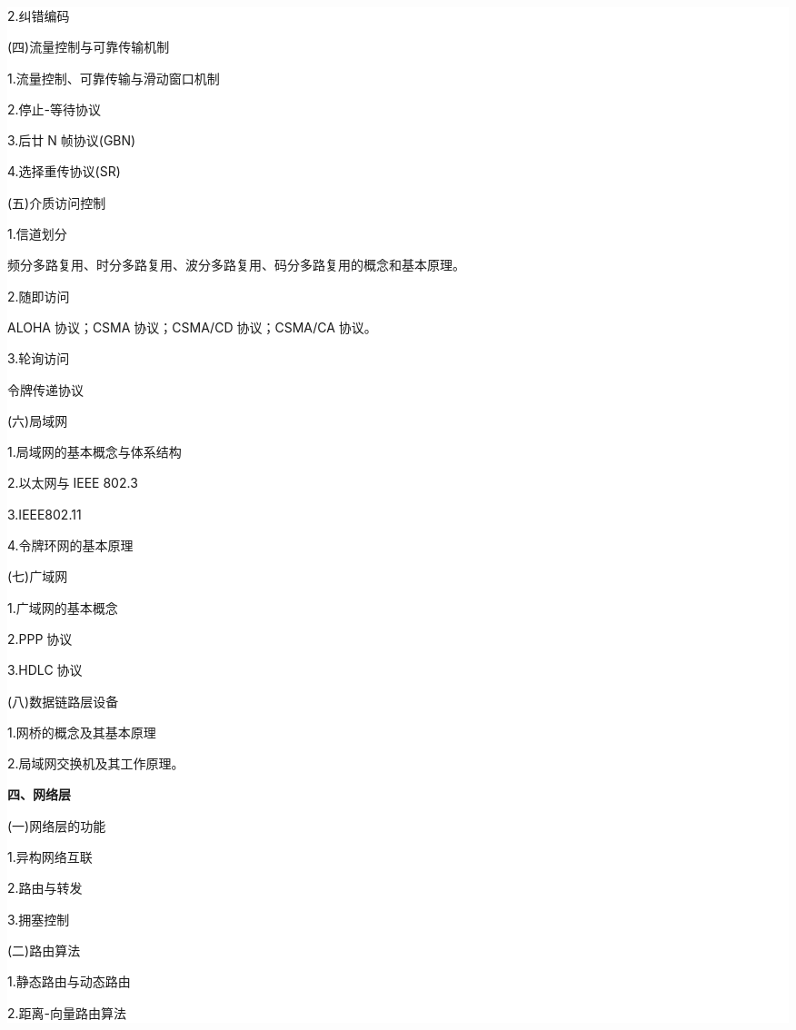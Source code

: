 2.纠错编码

(四)流量控制与可靠传输机制

1.流量控制、可靠传输与滑动窗口机制

2.停止-等待协议

3.后廿 N 帧协议(GBN)

4.选择重传协议(SR)

(五)介质访问控制

1.信道划分

频分多路复用、时分多路复用、波分多路复用、码分多路复用的概念和基本原理。

2.随即访问

ALOHA 协议；CSMA 协议；CSMA/CD 协议；CSMA/CA 协议。

3.轮询访问

令牌传递协议

(六)局域网

1.局域网的基本概念与体系结构

2.以太网与 IEEE 802.3

3.IEEE802.11

4.令牌环网的基本原理

(七)广域网

1.广域网的基本概念

2.PPP 协议

3.HDLC 协议

(八)数据链路层设备

1.网桥的概念及其基本原理

2.局域网交换机及其工作原理。

**四、网络层**

(一)网络层的功能

1.异构网络互联

2.路由与转发

3.拥塞控制

(二)路由算法

1.静态路由与动态路由

2.距离-向量路由算法
